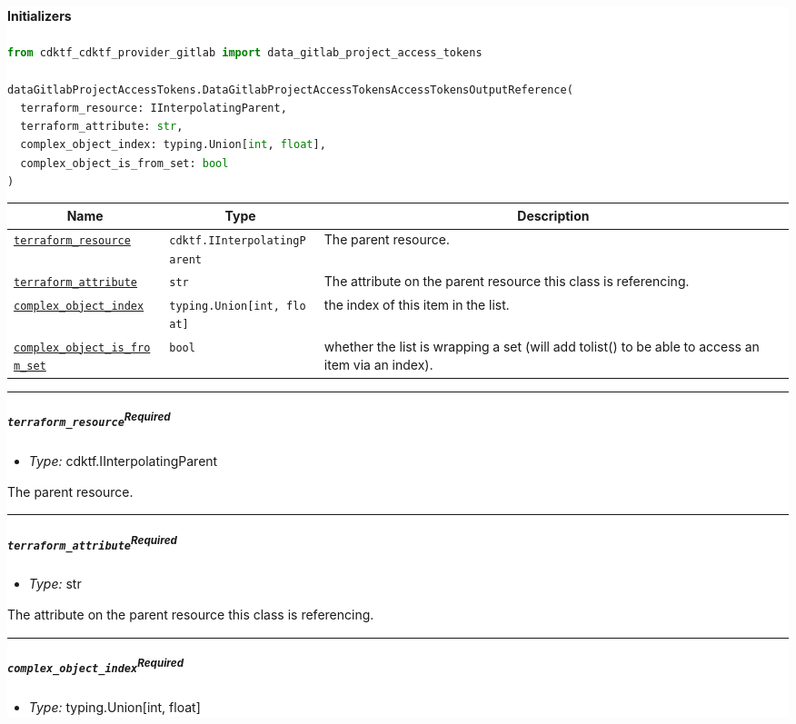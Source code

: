 #### Initializers <a name="Initializers" id="@cdktf/provider-gitlab.dataGitlabProjectAccessTokens.DataGitlabProjectAccessTokensAccessTokensOutputReference.Initializer"></a>

```python
from cdktf_cdktf_provider_gitlab import data_gitlab_project_access_tokens

dataGitlabProjectAccessTokens.DataGitlabProjectAccessTokensAccessTokensOutputReference(
  terraform_resource: IInterpolatingParent,
  terraform_attribute: str,
  complex_object_index: typing.Union[int, float],
  complex_object_is_from_set: bool
)
```

| **Name** | **Type** | **Description** |
| --- | --- | --- |
| <code><a href="#@cdktf/provider-gitlab.dataGitlabProjectAccessTokens.DataGitlabProjectAccessTokensAccessTokensOutputReference.Initializer.parameter.terraformResource">terraform_resource</a></code> | <code>cdktf.IInterpolatingParent</code> | The parent resource. |
| <code><a href="#@cdktf/provider-gitlab.dataGitlabProjectAccessTokens.DataGitlabProjectAccessTokensAccessTokensOutputReference.Initializer.parameter.terraformAttribute">terraform_attribute</a></code> | <code>str</code> | The attribute on the parent resource this class is referencing. |
| <code><a href="#@cdktf/provider-gitlab.dataGitlabProjectAccessTokens.DataGitlabProjectAccessTokensAccessTokensOutputReference.Initializer.parameter.complexObjectIndex">complex_object_index</a></code> | <code>typing.Union[int, float]</code> | the index of this item in the list. |
| <code><a href="#@cdktf/provider-gitlab.dataGitlabProjectAccessTokens.DataGitlabProjectAccessTokensAccessTokensOutputReference.Initializer.parameter.complexObjectIsFromSet">complex_object_is_from_set</a></code> | <code>bool</code> | whether the list is wrapping a set (will add tolist() to be able to access an item via an index). |

---

##### `terraform_resource`<sup>Required</sup> <a name="terraform_resource" id="@cdktf/provider-gitlab.dataGitlabProjectAccessTokens.DataGitlabProjectAccessTokensAccessTokensOutputReference.Initializer.parameter.terraformResource"></a>

- *Type:* cdktf.IInterpolatingParent

The parent resource.

---

##### `terraform_attribute`<sup>Required</sup> <a name="terraform_attribute" id="@cdktf/provider-gitlab.dataGitlabProjectAccessTokens.DataGitlabProjectAccessTokensAccessTokensOutputReference.Initializer.parameter.terraformAttribute"></a>

- *Type:* str

The attribute on the parent resource this class is referencing.

---

##### `complex_object_index`<sup>Required</sup> <a name="complex_object_index" id="@cdktf/provider-gitlab.dataGitlabProjectAccessTokens.DataGitlabProjectAccessTokensAccessTokensOutputReference.Initializer.parameter.complexObjectIndex"></a>

- *Type:* typing.Union[int, float]
